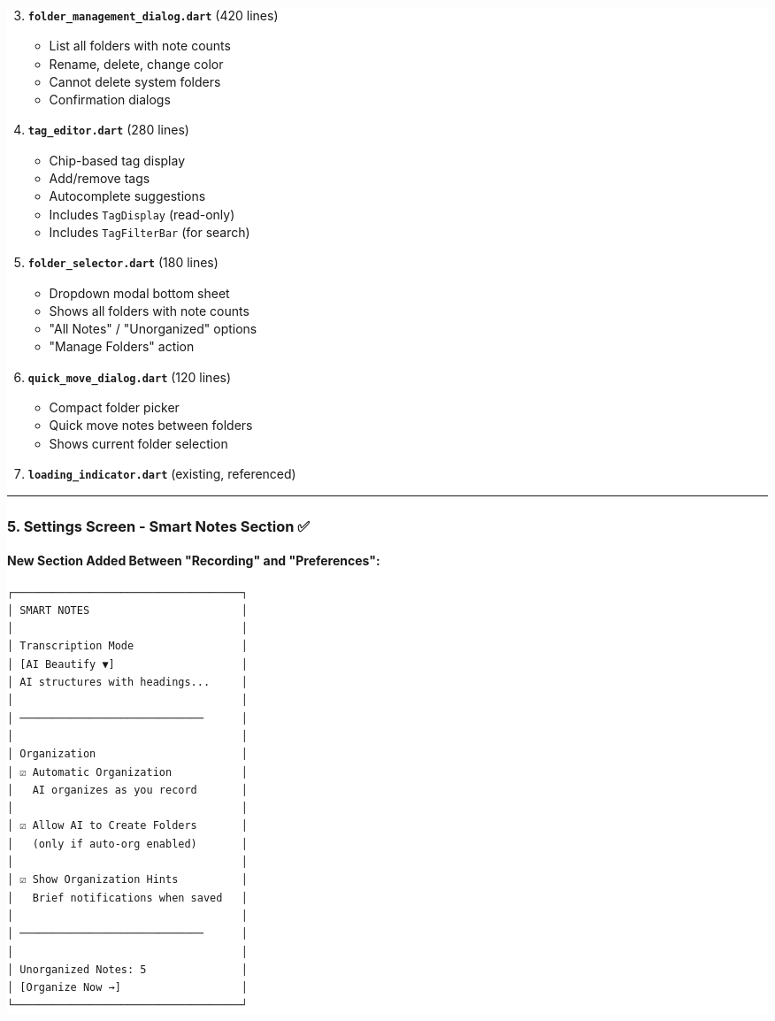 3. **`folder_management_dialog.dart`** (420 lines)
   - List all folders with note counts
   - Rename, delete, change color
   - Cannot delete system folders
   - Confirmation dialogs

4. **`tag_editor.dart`** (280 lines)
   - Chip-based tag display
   - Add/remove tags
   - Autocomplete suggestions
   - Includes `TagDisplay` (read-only)
   - Includes `TagFilterBar` (for search)

5. **`folder_selector.dart`** (180 lines)
   - Dropdown modal bottom sheet
   - Shows all folders with note counts
   - "All Notes" / "Unorganized" options
   - "Manage Folders" action

6. **`quick_move_dialog.dart`** (120 lines)
   - Compact folder picker
   - Quick move notes between folders
   - Shows current folder selection

7. **`loading_indicator.dart`** (existing, referenced)

---

### 5. Settings Screen - Smart Notes Section ✅

**New Section Added Between "Recording" and "Preferences":**

```
┌────────────────────────────────────┐
│ SMART NOTES                        │
│                                    │
│ Transcription Mode                 │
│ [AI Beautify ▼]                    │
│ AI structures with headings...     │
│                                    │
│ ─────────────────────────────      │
│                                    │
│ Organization                       │
│ ☑ Automatic Organization           │
│   AI organizes as you record       │
│                                    │
│ ☑ Allow AI to Create Folders       │
│   (only if auto-org enabled)       │
│                                    │
│ ☑ Show Organization Hints          │
│   Brief notifications when saved   │
│                                    │
│ ─────────────────────────────      │
│                                    │
│ Unorganized Notes: 5               │
│ [Organize Now →]                   │
└────────────────────────────────────┘
```
